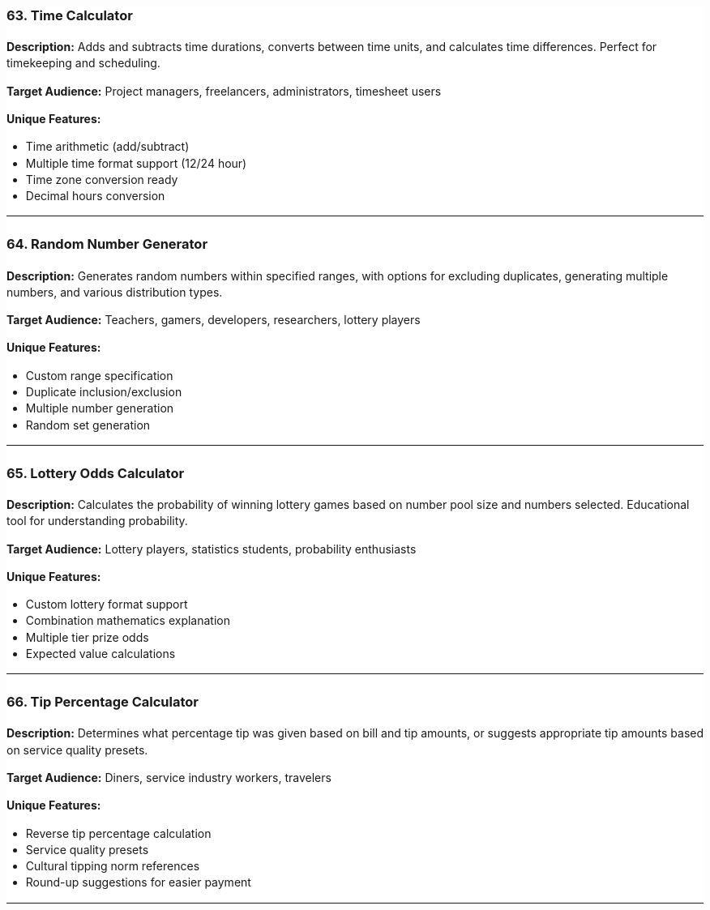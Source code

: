 
### 63. Time Calculator
**Description:** Adds and subtracts time durations, converts between time units, and calculates time differences. Perfect for timekeeping and scheduling.

**Target Audience:** Project managers, freelancers, administrators, timesheet users

**Unique Features:**
- Time arithmetic (add/subtract)
- Multiple time format support (12/24 hour)
- Time zone conversion ready
- Decimal hours conversion

---

### 64. Random Number Generator
**Description:** Generates random numbers within specified ranges, with options for excluding duplicates, generating multiple numbers, and various distribution types.

**Target Audience:** Teachers, gamers, developers, researchers, lottery players

**Unique Features:**
- Custom range specification
- Duplicate inclusion/exclusion
- Multiple number generation
- Random set generation

---

### 65. Lottery Odds Calculator
**Description:** Calculates the probability of winning lottery games based on number pool size and numbers selected. Educational tool for understanding probability.

**Target Audience:** Lottery players, statistics students, probability enthusiasts

**Unique Features:**
- Custom lottery format support
- Combination mathematics explanation
- Multiple tier prize odds
- Expected value calculations

---

### 66. Tip Percentage Calculator
**Description:** Determines what percentage tip was given based on bill and tip amounts, or suggests appropriate tip amounts based on service quality presets.

**Target Audience:** Diners, service industry workers, travelers

**Unique Features:**
- Reverse tip percentage calculation
- Service quality presets
- Cultural tipping norm references
- Round-up suggestions for easier payment

---
